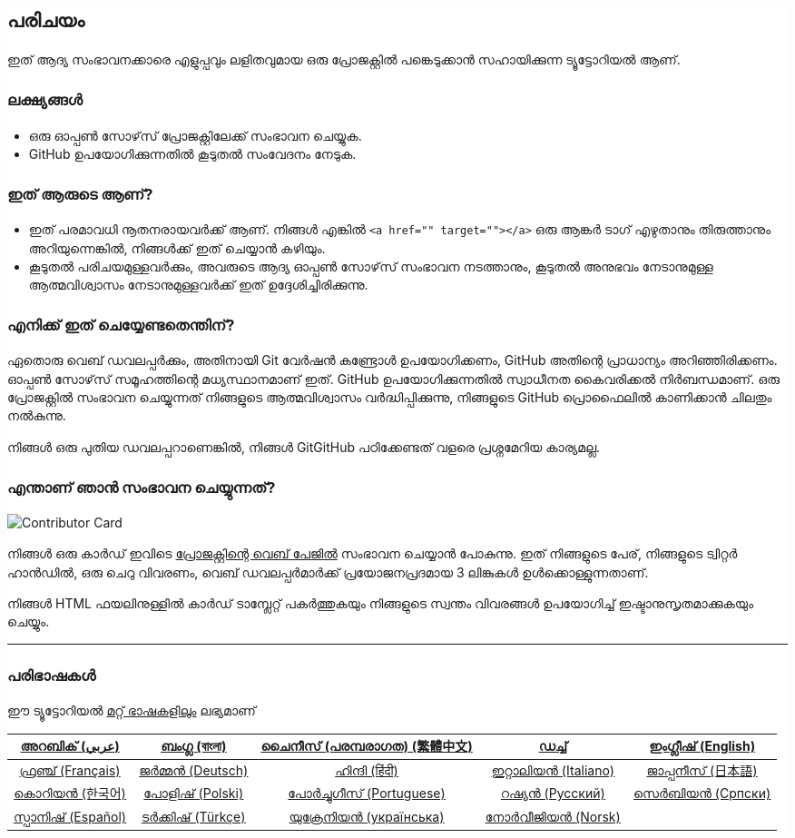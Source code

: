 
## പരിചയം

ഇത് ആദ്യ സംഭാവനക്കാരെ എളുപ്പവും ലളിതവുമായ ഒരു പ്രോജക്റ്റിൽ പങ്കെടുക്കാൻ സഹായിക്കുന്ന ട്യൂട്ടോറിയൽ ആണ്.

### ലക്ഷ്യങ്ങൾ

- ഒരു ഓപ്പൺ സോഴ്‌സ് പ്രോജക്റ്റിലേക്ക് സംഭാവന ചെയ്യുക.
- GitHub ഉപയോഗിക്കുന്നതിൽ കൂടുതൽ സംവേദനം നേടുക.

### ഇത് ആരുടെ ആണ്?

- ഇത് പരമാവധി നൂതനരായവർക്ക് ആണ്. നിങ്ങൾ എങ്കിൽ `<a href="" target=""></a>` ഒരു ആങ്കർ ടാഗ് എഴുതാനും തിരുത്താനും അറിയുന്നെങ്കിൽ, നിങ്ങൾക്ക് ഇത് ചെയ്യാൻ കഴിയും.
- കൂടുതൽ പരിചയമുള്ളവർക്കും, അവരുടെ ആദ്യ ഓപ്പൺ സോഴ്‌സ് സംഭാവന നടത്താനും, കൂടുതൽ അനുഭവം നേടാനുമുള്ള ആത്മവിശ്വാസം നേടാനുമുള്ളവർക്ക് ഇത് ഉദ്ദേശിച്ചിരിക്കുന്നു.

### എനിക്ക് ഇത് ചെയ്യേണ്ടതെന്തിന്?

ഏതൊരു വെബ് ഡവലപ്പർക്കും, അതിനായി Git വേർഷൻ കണ്ട്രോൾ ഉപയോഗിക്കണം, GitHub അതിന്റെ പ്രാധാന്യം അറിഞ്ഞിരിക്കണം. ഓപ്പൺ സോഴ്‌സ് സമൂഹത്തിന്റെ മധ്യസ്ഥാനമാണ് ഇത്. GitHub ഉപയോഗിക്കുന്നതിൽ സ്വാധീനത കൈവരിക്കൽ നിർബന്ധമാണ്. ഒരു പ്രോജക്റ്റിൽ സംഭാവന ചെയ്യുന്നത് നിങ്ങളുടെ ആത്മവിശ്വാസം വർദ്ധിപ്പിക്കുന്നു, നിങ്ങളുടെ GitHub പ്രൊഫൈലിൽ കാണിക്കാൻ ചിലതും നൽകുന്നു.

നിങ്ങൾ ഒരു പുതിയ ഡവലപ്പറാണെങ്കിൽ, നിങ്ങൾ GitGitHub പഠിക്കേണ്ടത് വളരെ പ്രശ്നമേറിയ കാര്യമല്ല.

### എന്താണ് ഞാൻ സംഭാവന ചെയ്യുന്നത്?

![Contributor Card](/readme-only/card.PNG 'Contributor Card')

നിങ്ങൾ ഒരു കാർഡ് ഇവിടെ [പ്രോജക്റ്റിന്റെ വെബ് പേജിൽ](https://syknapse.github.io/Contribute-To-This-Project/ 'https://syknapse.github.io/Contribute-To-This-Project') സംഭാവന ചെയ്യാൻ പോകുന്നു. ഇത് നിങ്ങളുടെ പേര്, നിങ്ങളുടെ ട്വിറ്റർ ഹാൻഡിൽ, ഒരു ചെറു വിവരണം, വെബ് ഡവലപ്പർമാർക്ക് പ്രയോജനപ്രദമായ 3 ലിങ്കുകൾ ഉൾക്കൊള്ളുന്നതാണ്.

നിങ്ങൾ HTML ഫയലിനുള്ളിൽ കാർഡ് ടാമ്പ്ലേറ്റ് പകർത്തുകയും നിങ്ങളുടെ സ്വന്തം വിവരങ്ങൾ ഉപയോഗിച്ച് ഇഷ്ടാനുസൃതമാക്കുകയും ചെയ്യും.

---

### പരിഭാഷകൾ

ഈ ട്യൂട്ടോറിയൽ [മറ്റ് ഭാഷകളിലും](/translations/README.md) ലഭ്യമാണ്

|     [അറബിക് (عربي)](/translations/README/ARABIC.md)     |  [ബംഗ്ല (বাংলা)](/translations/README/BANGLA.md)  | [ചൈനീസ് (പരമ്പരാഗത) (繁體中文)](/translations/README/CHINESE_TRADITIONAL.md) | [ഡച്ച്](/translations/README/DUTCH.md) |            [ഇംഗ്ലീഷ് (English)](/README.md)             |  
| :---------------------------------------------: | :---------------------------------------: | :-----------------------------------------: | :---------------------------------------: | :---------------------------------------: |
| [ഫ്രഞ്ച് (Français)](/translations/README/FRENCH.md) |  [ജർമ്മൻ (Deutsch)](/translations/README/GERMAN.md)  |      [ഹിന്ദി (हिंदी)](/translations/README/HINDI.md)      | [ഇറ്റാലിയൻ (Italiano)](/translations/README/ITALIAN.md) | [ജാപ്പനീസ് (日本語)](/translations/README/JAPANESE.md) |
  [കൊറിയൻ (한국어)](/translations/README/KOREAN.md)  | [പോളിഷ് (Polski)](/translations/README/POLISH.md) | [പോർച്ചുഗീസ് (Portuguese)](/translations/README/PORTUGUESE.md) | [റഷ്യൻ (Русский)](/translations/README/RUSSIAN.md) |  [സെർബിയൻ (Српски)](/translations/README/SERBIAN.md)  |
  [സ്പാനിഷ് (Español)](/translations/README/SPANISH.md) | [ടർക്കിഷ് (Türkçe)](/translations/README/TURKISH.md) | [യുക്രേനിയൻ (українська)](/translations/README/UKRAINIAN.md) | [നോർവീജിയൻ (Norsk)](/translations/README/NORWEGIAN.md)
